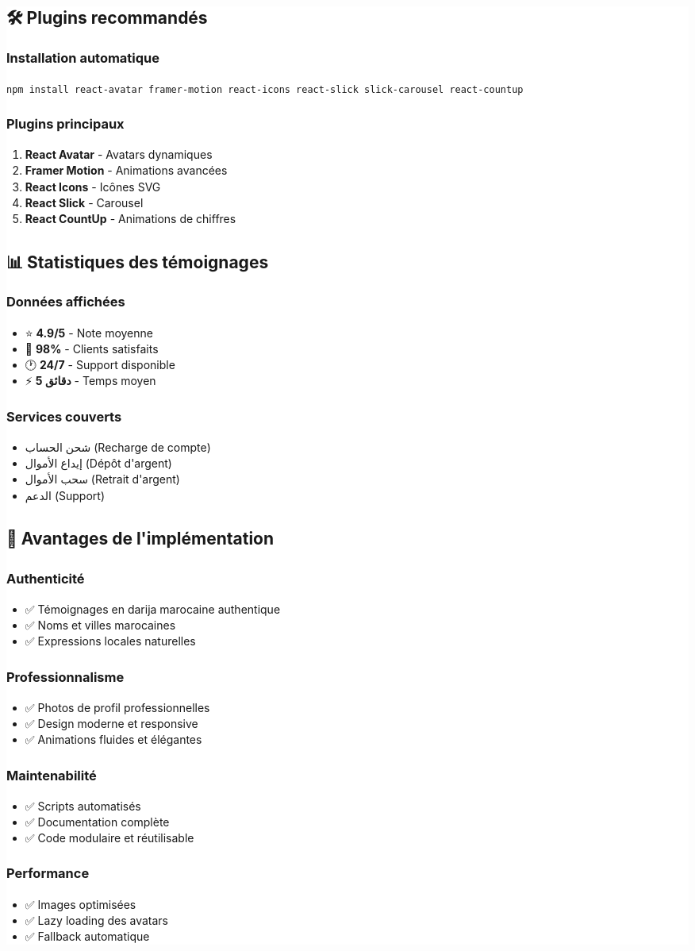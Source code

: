 ## 🛠️ **Plugins recommandés**

### **Installation automatique**
```bash
npm install react-avatar framer-motion react-icons react-slick slick-carousel react-countup
```

### **Plugins principaux**
1. **React Avatar** - Avatars dynamiques
2. **Framer Motion** - Animations avancées
3. **React Icons** - Icônes SVG
4. **React Slick** - Carousel
5. **React CountUp** - Animations de chiffres

## 📊 **Statistiques des témoignages**

### **Données affichées**
- ⭐ **4.9/5** - Note moyenne
- 👥 **98%** - Clients satisfaits
- 🕐 **24/7** - Support disponible
- ⚡ **5 دقائق** - Temps moyen

### **Services couverts**
- شحن الحساب (Recharge de compte)
- إيداع الأموال (Dépôt d'argent)
- سحب الأموال (Retrait d'argent)
- الدعم (Support)

## 🎯 **Avantages de l'implémentation**

### **Authenticité**
- ✅ Témoignages en darija marocaine authentique
- ✅ Noms et villes marocaines
- ✅ Expressions locales naturelles

### **Professionnalisme**
- ✅ Photos de profil professionnelles
- ✅ Design moderne et responsive
- ✅ Animations fluides et élégantes

### **Maintenabilité**
- ✅ Scripts automatisés
- ✅ Documentation complète
- ✅ Code modulaire et réutilisable

### **Performance**
- ✅ Images optimisées
- ✅ Lazy loading des avatars
- ✅ Fallback automatique
